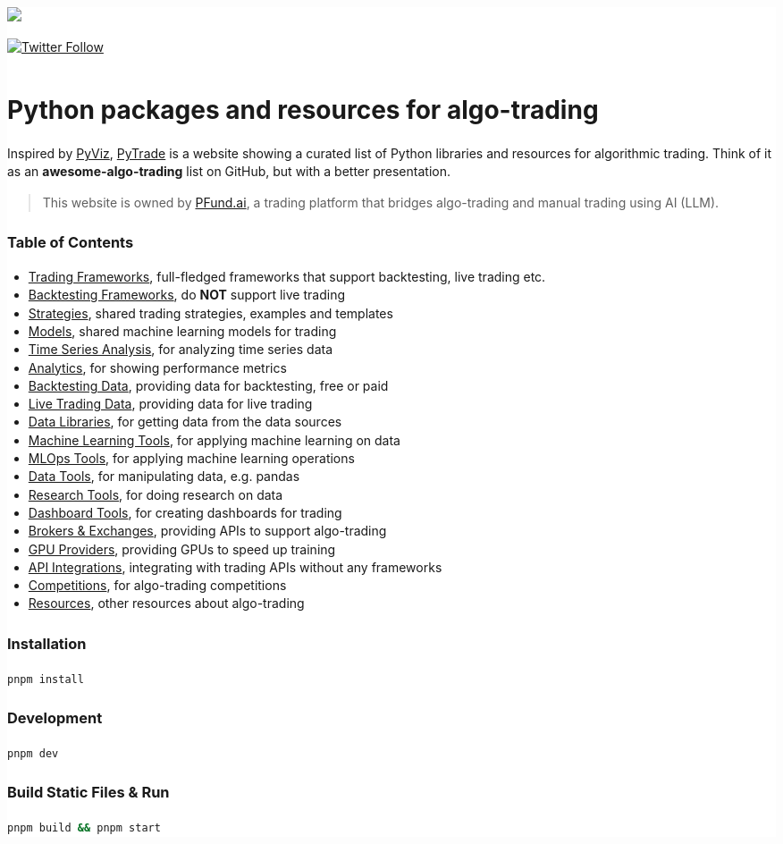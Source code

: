 <img src="./public/logo.jpg" width="160"> 

[![Twitter Follow](https://img.shields.io/twitter/follow/pytradeorg?style=social)](https://x.com/pytradeorg)


# Python packages and resources for algo-trading

Inspired by [PyViz](https://pyviz.org/), [PyTrade](https://pytrade.org) is a website showing a curated list of Python libraries and resources for algorithmic trading.
Think of it as an **awesome-algo-trading** list on GitHub, but with a better presentation.

> This website is owned by [PFund.ai](https://pfund.ai), a trading platform that bridges algo-trading and manual trading using AI (LLM).

### Table of Contents
- [Trading Frameworks](https://pytrade.org/trading), full-fledged frameworks that support backtesting, live trading etc.
- [Backtesting Frameworks](https://pytrade.org/backtest), do **NOT** support live trading
- [Strategies](https://pytrade.org/strategies), shared trading strategies, examples and templates
- [Models](https://pytrade.org/models), shared machine learning models for trading 
- [Time Series Analysis](https://pytrade.org/ts_analysis), for analyzing time series data
- [Analytics](https://pytrade.org/analytics), for showing performance metrics
- [Backtesting Data](https://pytrade.org/backtest_data), providing data for backtesting, free or paid
- [Live Trading Data](https://pytrade.org/live_data), providing data for live trading
- [Data Libraries](https://pytrade.org/data_libs), for getting data from the data sources
- [Machine Learning Tools](https://pytrade.org/ml_tools), for applying machine learning on data
- [MLOps Tools](https://pytrade.org/mlops_tools), for applying machine learning operations
- [Data Tools](https://pytrade.org/data_tools), for manipulating data, e.g. pandas
- [Research Tools](https://pytrade.org/researches), for doing research on data
- [Dashboard Tools](https://pytrade.org/dashboards), for creating dashboards for trading
- [Brokers & Exchanges](https://pytrade.org/trading_venues), providing APIs to support algo-trading
- [GPU Providers](https://pytrade.org/gpu_providers), providing GPUs to speed up training
- [API Integrations](https://pytrade.org/api_integrations), integrating with trading APIs without any frameworks
- [Competitions](https://pytrade.org/competitions), for algo-trading competitions
- [Resources](https://pytrade.org/resources), other resources about algo-trading


### Installation
```bash
pnpm install
```


### Development
```bash
pnpm dev
```


### Build Static Files & Run
```bash
pnpm build && pnpm start
```

